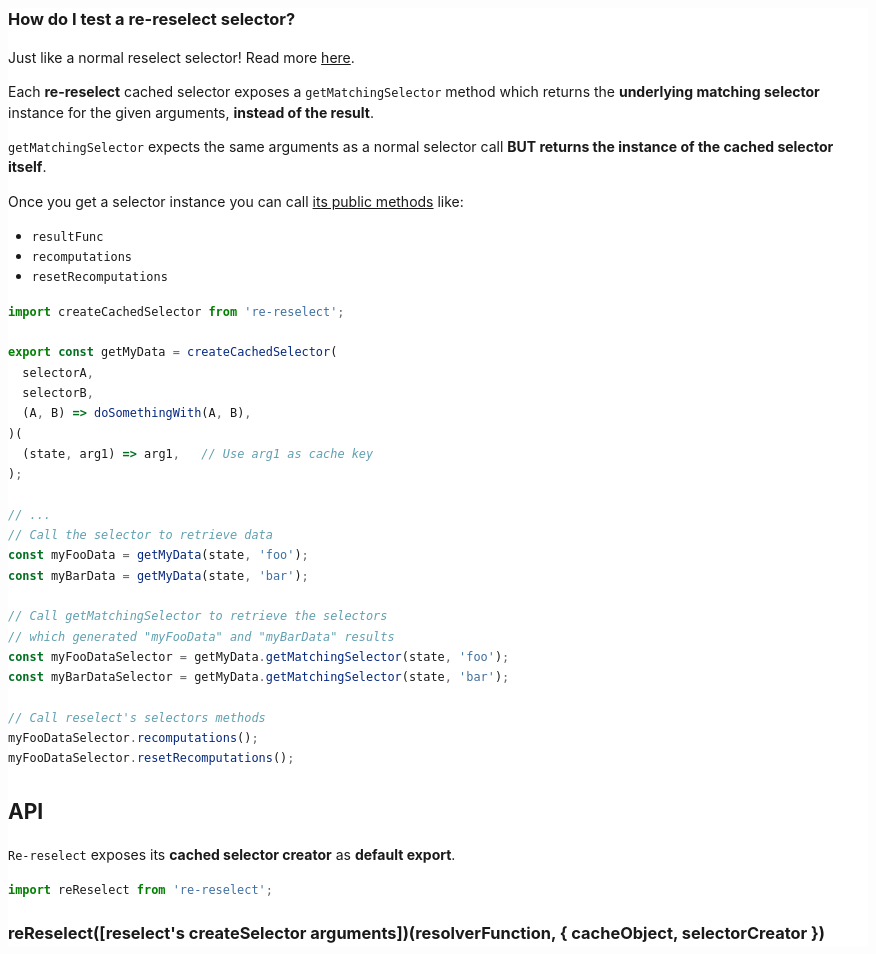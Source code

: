 ### How do I test a re-reselect selector?
Just like a normal reselect selector! Read more [here](https://github.com/reactjs/reselect#q-how-do-i-test-a-selector).

Each **re-reselect** cached selector exposes a `getMatchingSelector` method which returns the **underlying matching selector** instance for the given arguments, **instead of the result**.

`getMatchingSelector` expects the same arguments as a normal selector call **BUT returns the instance of the cached selector itself**.

Once you get a selector instance you can call [its public methods](https://github.com/reactjs/reselect/blob/v3.0.0/src/index.js#L81) like:

- `resultFunc`
- `recomputations`
- `resetRecomputations`


```js
import createCachedSelector from 're-reselect';

export const getMyData = createCachedSelector(
  selectorA,
  selectorB,
  (A, B) => doSomethingWith(A, B),
)(
  (state, arg1) => arg1,   // Use arg1 as cache key
);

// ...
// Call the selector to retrieve data
const myFooData = getMyData(state, 'foo');
const myBarData = getMyData(state, 'bar');

// Call getMatchingSelector to retrieve the selectors
// which generated "myFooData" and "myBarData" results
const myFooDataSelector = getMyData.getMatchingSelector(state, 'foo');
const myBarDataSelector = getMyData.getMatchingSelector(state, 'bar');

// Call reselect's selectors methods
myFooDataSelector.recomputations();
myFooDataSelector.resetRecomputations();
```

## API
`Re-reselect` exposes its **cached selector creator** as **default export**.

```js
import reReselect from 're-reselect';
```

### reReselect([reselect's createSelector arguments])(resolverFunction, { cacheObject, selectorCreator })


[reselect]:    https://github.com/reactjs/reselect
[ci-img]:      https://travis-ci.org/toomuchdesign/re-reselect.svg
[ci]:          https://travis-ci.org/toomuchdesign/re-reselect